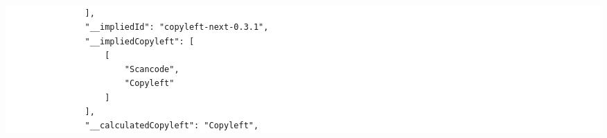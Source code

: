                     ],
                    "__impliedId": "copyleft-next-0.3.1",
                    "__impliedCopyleft": [
                        [
                            "Scancode",
                            "Copyleft"
                        ]
                    ],
                    "__calculatedCopyleft": "Copyleft",